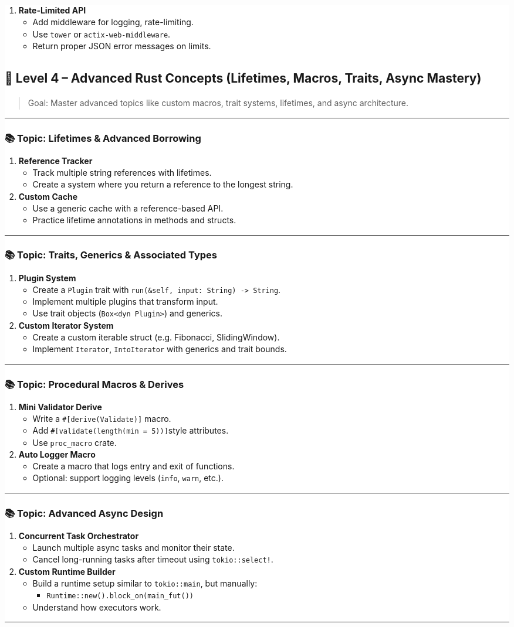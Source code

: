 1. **Rate-Limited API**
    - Add middleware for logging, rate-limiting.
    - Use `tower` or `actix-web-middleware`.
    - Return proper JSON error messages on limits.

## 🧠 **Level 4 – Advanced Rust Concepts (Lifetimes, Macros, Traits, Async Mastery)**

> Goal: Master advanced topics like custom macros, trait systems, lifetimes, and async architecture.
> 

---

### 📚 **Topic: Lifetimes & Advanced Borrowing**

1. **Reference Tracker**
    - Track multiple string references with lifetimes.
    - Create a system where you return a reference to the longest string.
2. **Custom Cache**
    - Use a generic cache with a reference-based API.
    - Practice lifetime annotations in methods and structs.

---

### 📚 **Topic: Traits, Generics & Associated Types**

1. **Plugin System**
    - Create a `Plugin` trait with `run(&self, input: String) -> String`.
    - Implement multiple plugins that transform input.
    - Use trait objects (`Box<dyn Plugin>`) and generics.
2. **Custom Iterator System**
    - Create a custom iterable struct (e.g. Fibonacci, SlidingWindow).
    - Implement `Iterator`, `IntoIterator` with generics and trait bounds.

---

### 📚 **Topic: Procedural Macros & Derives**

1. **Mini Validator Derive**
    - Write a `#[derive(Validate)]` macro.
    - Add `#[validate(length(min = 5))]`style attributes.
    - Use `proc_macro` crate.
2. **Auto Logger Macro**
    - Create a macro that logs entry and exit of functions.
    - Optional: support logging levels (`info`, `warn`, etc.).

---

### 📚 **Topic: Advanced Async Design**

1. **Concurrent Task Orchestrator**
    - Launch multiple async tasks and monitor their state.
    - Cancel long-running tasks after timeout using `tokio::select!`.
2. **Custom Runtime Builder**
    - Build a runtime setup similar to `tokio::main`, but manually:
        - `Runtime::new().block_on(main_fut())`
    - Understand how executors work.

---